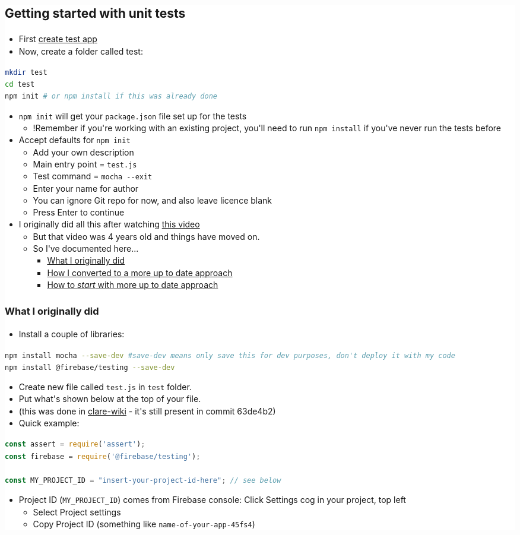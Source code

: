 ## Getting started with unit tests

- First [create test app](<#creating a test app>)
- Now, create a folder called test:

```bash
mkdir test
cd test
npm init # or npm install if this was already done
```

- `npm init` will get your `package.json` file set up for the tests
  - !Remember if you're working with an existing project, you'll need to run `npm install` if you've never run the tests before
- Accept defaults for `npm init`
  - Add your own description
  - Main entry point = `test.js`
  - Test command = `mocha --exit`
  - Enter your name for author
  - You can ignore Git repo for now, and also leave licence blank
  - Press Enter to continue
- I originally did all this after watching [this video]()
  - But that video was 4 years old and things have moved on.
  - So I've documented here... 
    - [What I originally did](<#what i originally did>)
    - [How I converted to a more up to date approach](<#how i converted to a more up to date approach>)
    - [How to _start_ with more up to date approach](<#how to start with more up to date approach>)

### What I originally did

- Install a couple of libraries:

```bash
npm install mocha --save-dev #save-dev means only save this for dev purposes, don't deploy it with my code
npm install @firebase/testing --save-dev
```

- Create new file called `test.js` in `test` folder.
- Put what's shown below at the top of your file.
- (this was done in [clare-wiki](https://github.com/claresudbery/clare-wiki-ably) - it's still present in commit 63de4b2)
- Quick example:

```js
const assert = require('assert');
const firebase = require('@firebase/testing');

const MY_PROJECT_ID = "insert-your-project-id-here"; // see below
```

- Project ID (`MY_PROJECT_ID`) comes from Firebase console: Click Settings cog in your project, top left
  - Select Project settings
  - Copy Project ID (something like `name-of-your-app-45fs4`)
